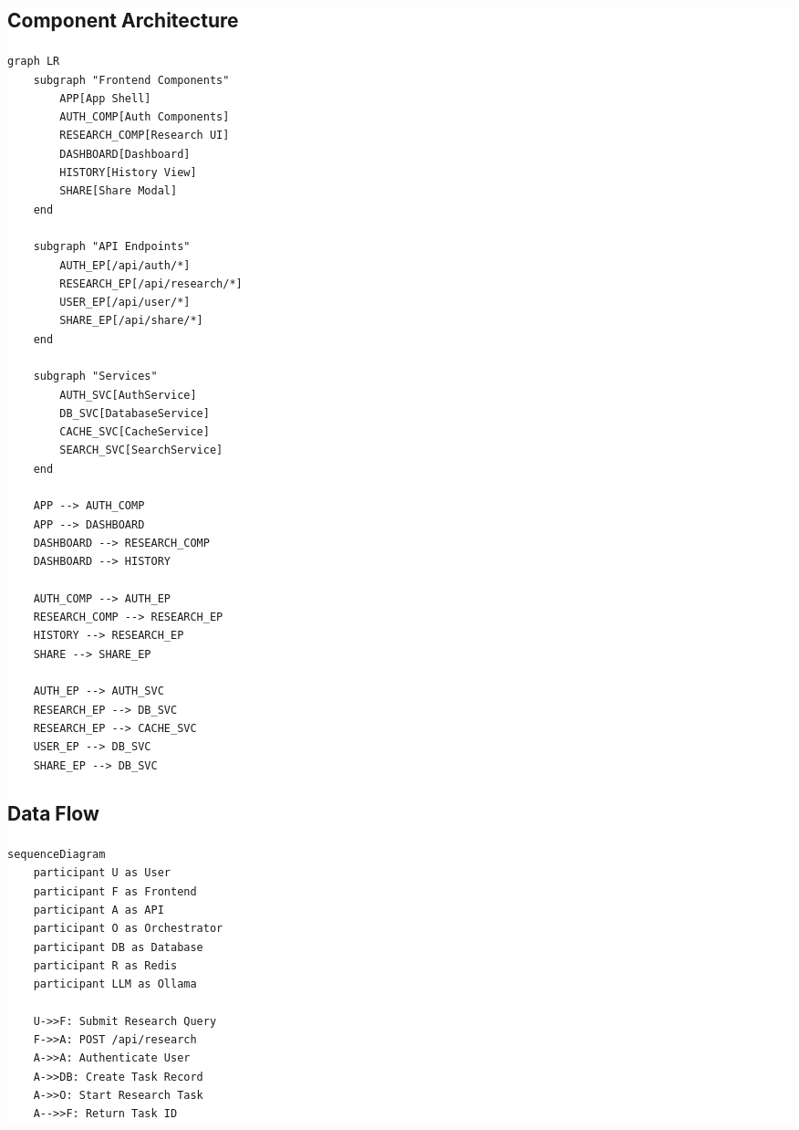 ## Component Architecture

```mermaid
graph LR
    subgraph "Frontend Components"
        APP[App Shell]
        AUTH_COMP[Auth Components]
        RESEARCH_COMP[Research UI]
        DASHBOARD[Dashboard]
        HISTORY[History View]
        SHARE[Share Modal]
    end

    subgraph "API Endpoints"
        AUTH_EP[/api/auth/*]
        RESEARCH_EP[/api/research/*]
        USER_EP[/api/user/*]
        SHARE_EP[/api/share/*]
    end

    subgraph "Services"
        AUTH_SVC[AuthService]
        DB_SVC[DatabaseService]
        CACHE_SVC[CacheService]
        SEARCH_SVC[SearchService]
    end

    APP --> AUTH_COMP
    APP --> DASHBOARD
    DASHBOARD --> RESEARCH_COMP
    DASHBOARD --> HISTORY

    AUTH_COMP --> AUTH_EP
    RESEARCH_COMP --> RESEARCH_EP
    HISTORY --> RESEARCH_EP
    SHARE --> SHARE_EP

    AUTH_EP --> AUTH_SVC
    RESEARCH_EP --> DB_SVC
    RESEARCH_EP --> CACHE_SVC
    USER_EP --> DB_SVC
    SHARE_EP --> DB_SVC
```

## Data Flow

```mermaid
sequenceDiagram
    participant U as User
    participant F as Frontend
    participant A as API
    participant O as Orchestrator
    participant DB as Database
    participant R as Redis
    participant LLM as Ollama

    U->>F: Submit Research Query
    F->>A: POST /api/research
    A->>A: Authenticate User
    A->>DB: Create Task Record
    A->>O: Start Research Task
    A-->>F: Return Task ID

```